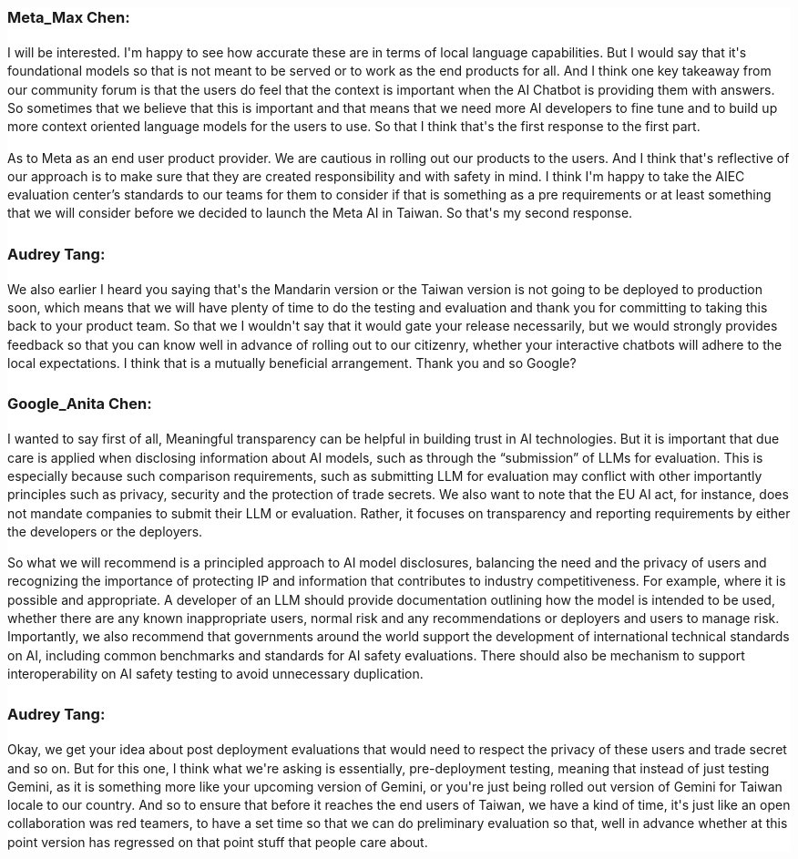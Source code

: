 ### Meta_Max Chen:
I will be interested. I'm happy to see how accurate these are in terms of local language capabilities. But I would say that it's foundational models so that is not meant to be served or to work as the end products for all. And I think one key takeaway from our community forum is that the users do feel that the context is important when the AI Chatbot is providing them with answers. So sometimes that we believe that this is important and that means that we need more AI developers to fine tune and to build up more context oriented language models for the users to use. So that I think that's the first response to the first part.

As to Meta as an end user product provider. We are cautious in rolling out our products to the users. And I think that's reflective of our approach is to make sure that they are created responsibility and with safety in mind. I think I'm happy to take the AIEC evaluation center’s standards to our teams for them to consider if that is something as a pre requirements or at least something that we will consider before we decided to launch the Meta AI in Taiwan. So that's my second response.

### Audrey Tang:
We also earlier I heard you saying that's the Mandarin version or the Taiwan version is not going to be deployed to production soon, which means that we will have plenty of time to do the testing and evaluation and thank you for committing to taking this back to your product team. So that we I wouldn't say that it would gate your release necessarily, but we would strongly provides feedback so that you can know well in advance of rolling out to our citizenry, whether your interactive chatbots will adhere to the local expectations. I think that is a mutually beneficial arrangement. Thank you and so Google?

### Google_Anita Chen:
I wanted to say first of all, Meaningful transparency can be helpful in building trust in AI technologies. 
But it is important that due care is applied when disclosing information about AI models, such as through the “submission” of LLMs for evaluation. This is especially because such comparison requirements, such as submitting LLM for evaluation may conflict with other importantly principles such as privacy, security and the protection of trade secrets. We also want to note that the EU AI act, for instance, does not mandate companies to submit their LLM or evaluation. Rather, it focuses on transparency and reporting requirements by either the developers or the deployers.

So what we will recommend is a principled approach to AI model disclosures, balancing the need and the privacy of users and recognizing the importance of protecting IP and information that contributes to industry competitiveness. For example, where it is possible and appropriate. A developer of an LLM should provide documentation outlining how the model is intended to be used, whether there are any known inappropriate users, normal risk and any recommendations or deployers and users to manage risk. Importantly, we also recommend that governments around the world support the development of international technical standards on AI, including common benchmarks and standards for AI safety evaluations. There should also be mechanism to support interoperability on AI safety testing to avoid unnecessary duplication.

### Audrey Tang:
Okay, we get your idea about post deployment evaluations that would need to respect the privacy of these users and trade secret and so on. But for this one, I think what we're asking is essentially, pre-deployment testing, meaning that instead of just testing Gemini, as it is something more like your upcoming version of Gemini, or you're just being rolled out version of Gemini for Taiwan locale to our country. And so to ensure that before it reaches the end users of Taiwan, we have a kind of time, it's just like an open collaboration was red teamers, to have a set time so that we can do preliminary evaluation so that, well in advance whether at this point version has regressed on that point stuff that people care about.

